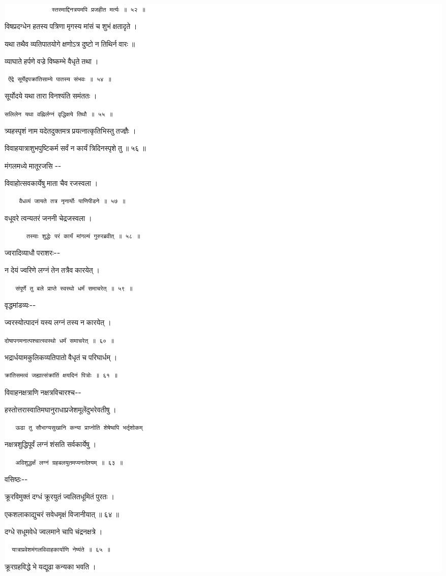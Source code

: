                  स्तस्माद्दिनत्रयमपि प्रजहीत मर्त्यः ॥ ५२ ॥

 विषप्रदग्धेन हतस्य पत्रिणा मृगस्य मांसं च शुभं क्षतादृते ।

यथा तथैव व्यतिपातयोगे क्षणोऽत्र दुष्टो न तिथिर्न वारः ॥

 व्याघाते हर्पणे वज्रे विष्कम्भे वैधृते तथा ।

     ऐंद्रे सूर्येद्वपक्रांतिसाम्ये पातस्य संभवः ॥ ५४ ॥

सूर्योदये यथा तारा विनश्यंति समंततः ।

    सलिलेन यथा वह्निर्लग्नं वृद्धिक्षये तिथौ ॥ ५५ ॥

त्र्यहस्पृशं नाम यदेतदुक्तमत्र प्रयत्नात्कृतिभिस्तु तज्ज्ञैः ।

   विवाहयात्राशुभपुष्टिकर्म सर्वं न कार्यं त्रिदिनस्पृशे तु ॥ ५६ ॥

मंगलमध्ये मातूरजसि --

   विवाहोत्सवकार्येषु माता चैव रजस्वला ।

        वैधव्यं जायते तत्र नृनार्योः पाणिपीडने ॥ ५७ ॥

वधूवरे त्वन्यतरं जननी चेद्रजस्वला ।

          तस्याः शुद्धेः परं कार्यं मांगल्यं गुरुरब्रवीत् ॥ ५८ ॥

ज्वरादिव्याधौ पराशरः--

न देयं ज्वरिणे लग्नं तेन तत्रैव कारयेत् ।

       संपूर्णे तु बले प्राप्ते स्वस्थो धर्मं समाचरेत् ॥ ५९ ॥

वृद्धमांडव्यः--

ज्वरस्योत्पादनं यस्य लग्नं तस्य न कारयेत् ।

    दोषापगमनात्पश्चात्स्वस्थो धर्मं समाचरेत् ॥ ६० ॥

   भद्रार्धयामकुलिकव्यतिपातो वैधृतं च परिघार्धम् ।

    क्रांतिसमत्वं जह्यात्संक्रांतिं क्षयदिनं पित्रोः ॥ ६१ ॥

विवाहनक्षत्राणि नक्षत्रविचारश्च--

हस्तोत्तरास्वातिमघानुराधाप्रजेशमूलेंदुभरेवतीषु ।

       ऊढा तु सौभाग्यसुखानि कन्या प्राप्नोति शेषेष्वपि भर्तृशोकम्

नक्षत्रशुद्धिपूर्वं लग्नं शंसति सर्वकार्येषु ।

       अविशुद्धर्क्षं लग्नं ग्रहबलयुतमप्यनादेश्यम् ॥ ६३ ॥

वसिष्ठः--

क्रूरविमुक्तं दग्धं क्रूरयुतं ज्वलितधूमितं पुरतः ।

   एकशलाकाद्युचरं सवेधमृक्षं विजानीयात् ॥ ६४ ॥

  दग्धे सधूमवेधे ज्वलमाने चापि चंद्रनक्षत्रे ।

      यात्राप्रवेशमंगलविवाहकार्याणि नेष्यंते ॥ ६५ ॥

 क्रूरग्रहविद्धे भे यद्यूढा कन्यका भवति ।
